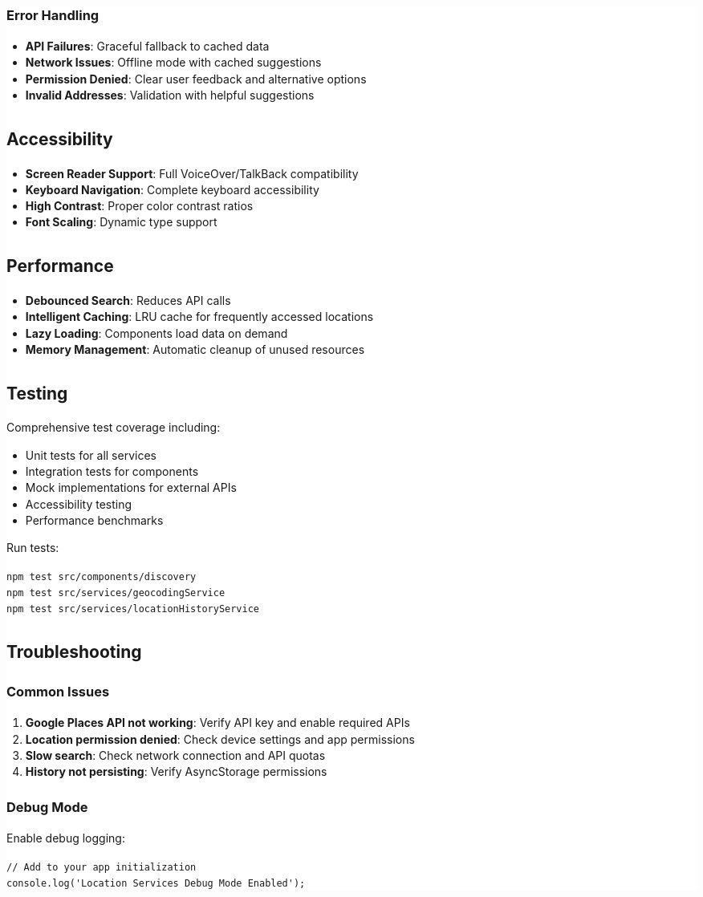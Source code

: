 ### Error Handling

- **API Failures**: Graceful fallback to cached data
- **Network Issues**: Offline mode with cached suggestions
- **Permission Denied**: Clear user feedback and alternative options
- **Invalid Addresses**: Validation with helpful suggestions

## Accessibility

- **Screen Reader Support**: Full VoiceOver/TalkBack compatibility
- **Keyboard Navigation**: Complete keyboard accessibility
- **High Contrast**: Proper color contrast ratios
- **Font Scaling**: Dynamic type support

## Performance

- **Debounced Search**: Reduces API calls
- **Intelligent Caching**: LRU cache for frequently accessed locations
- **Lazy Loading**: Components load data on demand
- **Memory Management**: Automatic cleanup of unused resources

## Testing

Comprehensive test coverage including:

- Unit tests for all services
- Integration tests for components
- Mock implementations for external APIs
- Accessibility testing
- Performance benchmarks

Run tests:
```bash
npm test src/components/discovery
npm test src/services/geocodingService
npm test src/services/locationHistoryService
```

## Troubleshooting

### Common Issues

1. **Google Places API not working**: Verify API key and enable required APIs
2. **Location permission denied**: Check device settings and app permissions
3. **Slow search**: Check network connection and API quotas
4. **History not persisting**: Verify AsyncStorage permissions

### Debug Mode

Enable debug logging:
```tsx
// Add to your app initialization
console.log('Location Services Debug Mode Enabled');
```
